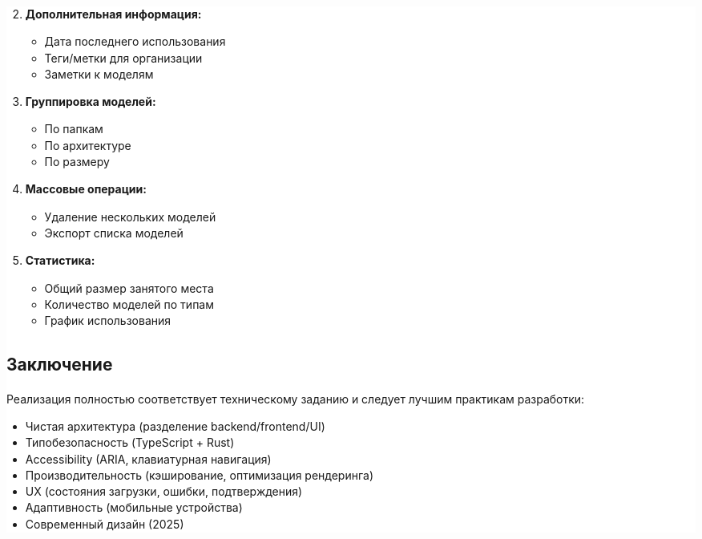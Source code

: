 2. **Дополнительная информация:**
   - Дата последнего использования
   - Теги/метки для организации
   - Заметки к моделям

3. **Группировка моделей:**
   - По папкам
   - По архитектуре
   - По размеру

4. **Массовые операции:**
   - Удаление нескольких моделей
   - Экспорт списка моделей

5. **Статистика:**
   - Общий размер занятого места
   - Количество моделей по типам
   - График использования

## Заключение

Реализация полностью соответствует техническому заданию и следует лучшим практикам разработки:

- Чистая архитектура (разделение backend/frontend/UI)
- Типобезопасность (TypeScript + Rust)
- Accessibility (ARIA, клавиатурная навигация)
- Производительность (кэширование, оптимизация рендеринга)
- UX (состояния загрузки, ошибки, подтверждения)
- Адаптивность (мобильные устройства)
- Современный дизайн (2025)

